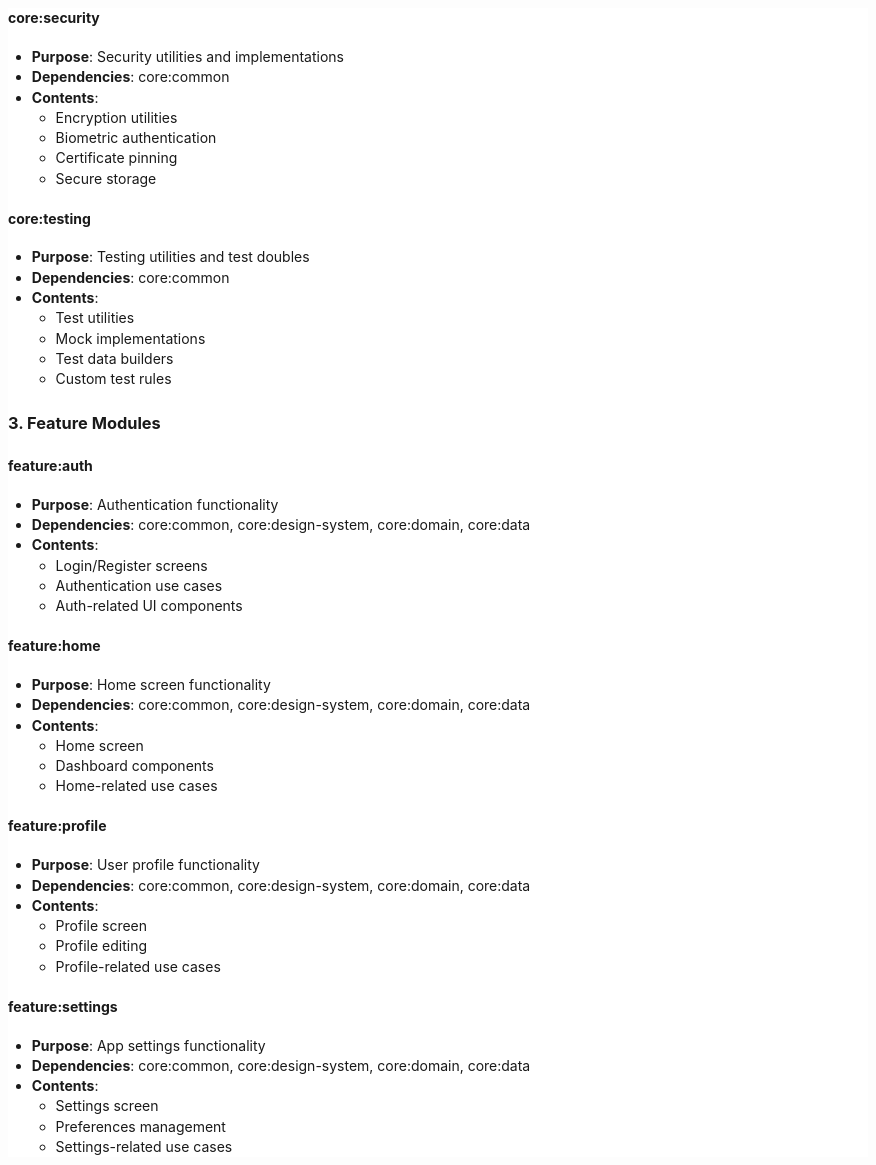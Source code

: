 #### core:security
- **Purpose**: Security utilities and implementations
- **Dependencies**: core:common
- **Contents**:
  - Encryption utilities
  - Biometric authentication
  - Certificate pinning
  - Secure storage

#### core:testing
- **Purpose**: Testing utilities and test doubles
- **Dependencies**: core:common
- **Contents**:
  - Test utilities
  - Mock implementations
  - Test data builders
  - Custom test rules

### 3. Feature Modules

#### feature:auth
- **Purpose**: Authentication functionality
- **Dependencies**: core:common, core:design-system, core:domain, core:data
- **Contents**:
  - Login/Register screens
  - Authentication use cases
  - Auth-related UI components

#### feature:home
- **Purpose**: Home screen functionality
- **Dependencies**: core:common, core:design-system, core:domain, core:data
- **Contents**:
  - Home screen
  - Dashboard components
  - Home-related use cases

#### feature:profile
- **Purpose**: User profile functionality
- **Dependencies**: core:common, core:design-system, core:domain, core:data
- **Contents**:
  - Profile screen
  - Profile editing
  - Profile-related use cases

#### feature:settings
- **Purpose**: App settings functionality
- **Dependencies**: core:common, core:design-system, core:domain, core:data
- **Contents**:
  - Settings screen
  - Preferences management
  - Settings-related use cases
